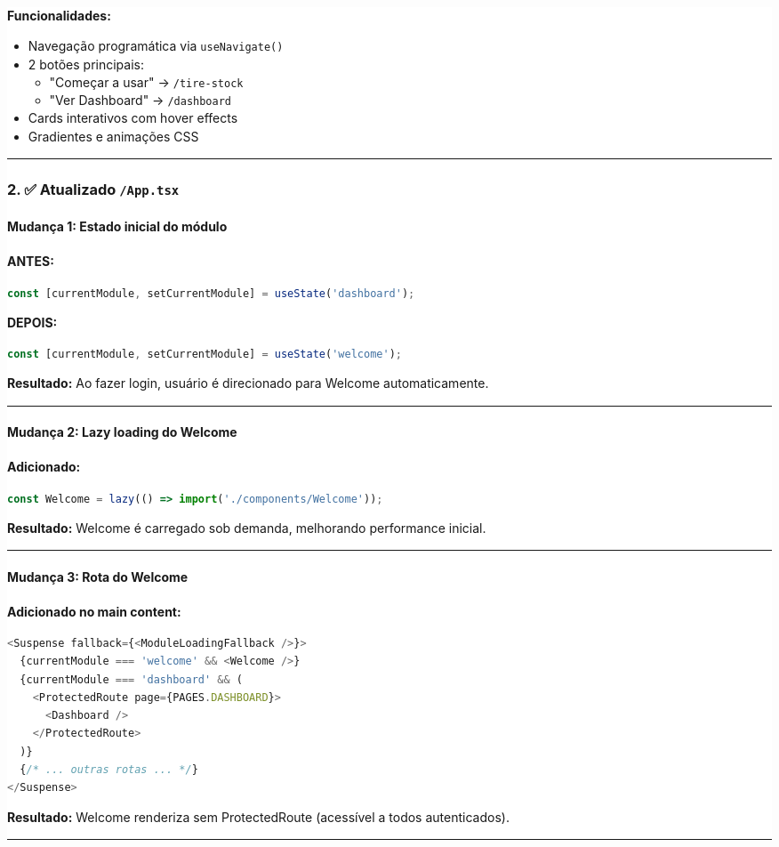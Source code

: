 **Funcionalidades:**
- Navegação programática via `useNavigate()`
- 2 botões principais:
  - "Começar a usar" → `/tire-stock`
  - "Ver Dashboard" → `/dashboard`
- Cards interativos com hover effects
- Gradientes e animações CSS

---

### 2. ✅ Atualizado `/App.tsx`

#### **Mudança 1: Estado inicial do módulo**

**ANTES:**
```typescript
const [currentModule, setCurrentModule] = useState('dashboard');
```

**DEPOIS:**
```typescript
const [currentModule, setCurrentModule] = useState('welcome');
```

**Resultado:** Ao fazer login, usuário é direcionado para Welcome automaticamente.

---

#### **Mudança 2: Lazy loading do Welcome**

**Adicionado:**
```typescript
const Welcome = lazy(() => import('./components/Welcome'));
```

**Resultado:** Welcome é carregado sob demanda, melhorando performance inicial.

---

#### **Mudança 3: Rota do Welcome**

**Adicionado no main content:**
```typescript
<Suspense fallback={<ModuleLoadingFallback />}>
  {currentModule === 'welcome' && <Welcome />}
  {currentModule === 'dashboard' && (
    <ProtectedRoute page={PAGES.DASHBOARD}>
      <Dashboard />
    </ProtectedRoute>
  )}
  {/* ... outras rotas ... */}
</Suspense>
```

**Resultado:** Welcome renderiza sem ProtectedRoute (acessível a todos autenticados).

---
